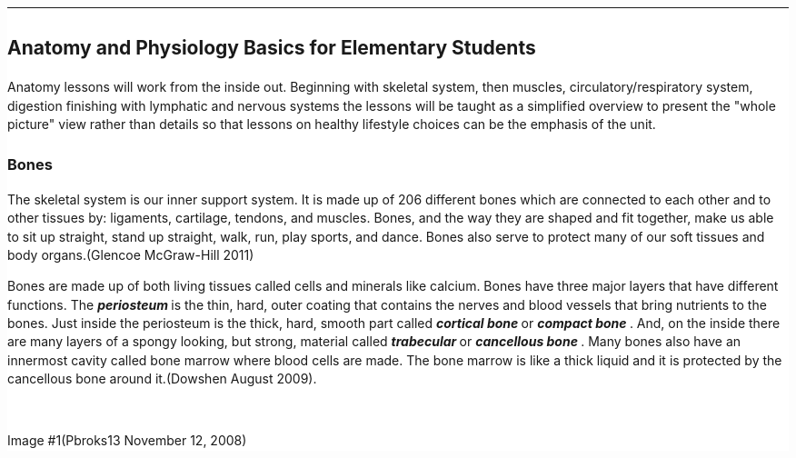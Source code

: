 <hr/>
 <h2>
  Anatomy and Physiology Basics for Elementary Students
 </h2>
 <p>
  Anatomy lessons will work from the inside out. Beginning with skeletal system, then muscles, circulatory/respiratory system, digestion finishing with lymphatic and nervous systems the lessons will be taught as a simplified overview to present the "whole picture" view rather than details so that lessons on healthy lifestyle choices can be the emphasis of the unit.
 </p>

<h3>
  Bones
 </h3>
 <p>
  The skeletal system is our inner support system. It is made up of 206 different bones which are connected to each other and to other tissues by: ligaments, cartilage, tendons, and muscles. Bones, and the way they are shaped and fit together, make us able to sit up straight, stand up straight, walk, run, play sports, and dance. Bones also serve to protect many of our soft tissues and body organs.(Glencoe McGraw-Hill 2011)
 </p>
<p>
  Bones are made up of both living tissues called cells and minerals like calcium. Bones have three major layers that have different functions. The
  <i>
   <b>
    periosteum
   </b>
  </i>
  is the thin, hard, outer coating that contains the nerves and blood vessels that bring nutrients to the bones. Just inside the periosteum is the thick, hard, smooth part called
  <i>
   <b>
    cortical bone
   </b>
  </i>
  or
  <i>
   <b>
    compact bone
   </b>
  </i>
  . And, on the inside there are many layers of a spongy looking, but strong, material called
  <i>
   <b>
    trabecular
   </b>
  </i>
  or
  <i>
   <b>
    cancellous bone
   </b>
  </i>
  . Many bones also have an innermost cavity called bone marrow where blood cells are made. The bone marrow is like a thick liquid and it is protected by the cancellous bone around it.(Dowshen August 2009).
 </p>
<p>
  <img alt="" src="../../../images/2012/3/12.03.01.01.jpg"/>
 </p>
<p>
  Image #1(Pbroks13 November 12, 2008)